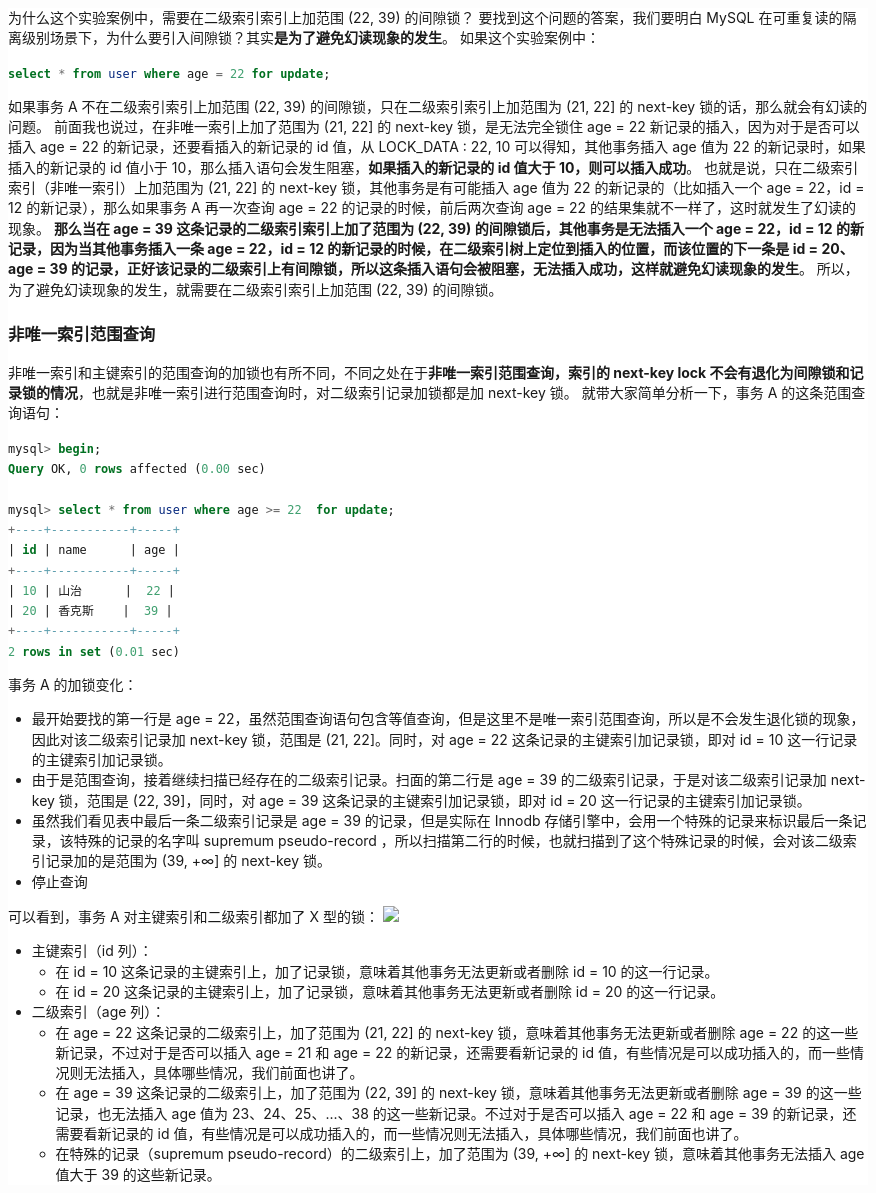 为什么这个实验案例中，需要在二级索引索引上加范围 (22, 39) 的间隙锁？
要找到这个问题的答案，我们要明白 MySQL 在可重复读的隔离级别场景下，为什么要引入间隙锁？其实**是为了避免幻读现象的发生**。
如果这个实验案例中：
```sql
select * from user where age = 22 for update;
```
如果事务 A 不在二级索引索引上加范围 (22, 39) 的间隙锁，只在二级索引索引上加范围为 (21, 22] 的 next-key 锁的话，那么就会有幻读的问题。
前面我也说过，在非唯一索引上加了范围为 (21, 22] 的 next-key 锁，是无法完全锁住 age = 22 新记录的插入，因为对于是否可以插入 age = 22 的新记录，还要看插入的新记录的 id 值，从 LOCK_DATA : 22, 10 可以得知，其他事务插入 age 值为 22 的新记录时，如果插入的新记录的 id 值小于 10，那么插入语句会发生阻塞，**如果插入的新记录的 id 值大于 10，则可以插入成功**。
也就是说，只在二级索引索引（非唯一索引）上加范围为 (21, 22] 的 next-key 锁，其他事务是有可能插入 age 值为 22 的新记录的（比如插入一个 age = 22，id = 12 的新记录），那么如果事务 A 再一次查询 age = 22 的记录的时候，前后两次查询 age = 22 的结果集就不一样了，这时就发生了幻读的现象。
**那么当在 age = 39 这条记录的二级索引索引上加了范围为 (22, 39) 的间隙锁后，其他事务是无法插入一个 age = 22，id = 12 的新记录，因为当其他事务插入一条 age = 22，id = 12 的新记录的时候，在二级索引树上定位到插入的位置，而该位置的下一条是 id = 20、age = 39 的记录，正好该记录的二级索引上有间隙锁，所以这条插入语句会被阻塞，无法插入成功，这样就避免幻读现象的发生**。
所以，为了避免幻读现象的发生，就需要在二级索引索引上加范围 (22, 39) 的间隙锁。
### 非唯一索引范围查询
非唯一索引和主键索引的范围查询的加锁也有所不同，不同之处在于**非唯一索引范围查询，索引的 next-key lock 不会有退化为间隙锁和记录锁的情况**，也就是非唯一索引进行范围查询时，对二级索引记录加锁都是加 next-key 锁。
就带大家简单分析一下，事务 A 的这条范围查询语句：

```sql
mysql> begin;
Query OK, 0 rows affected (0.00 sec)

mysql> select * from user where age >= 22  for update;
+----+-----------+-----+
| id | name      | age |
+----+-----------+-----+
| 10 | 山治      |  22 |
| 20 | 香克斯    |  39 |
+----+-----------+-----+
2 rows in set (0.01 sec)
```
事务 A 的加锁变化：

- 最开始要找的第一行是 age = 22，虽然范围查询语句包含等值查询，但是这里不是唯一索引范围查询，所以是不会发生退化锁的现象，因此对该二级索引记录加 next-key 锁，范围是 (21, 22]。同时，对 age = 22 这条记录的主键索引加记录锁，即对 id = 10 这一行记录的主键索引加记录锁。
- 由于是范围查询，接着继续扫描已经存在的二级索引记录。扫面的第二行是 age = 39 的二级索引记录，于是对该二级索引记录加 next-key 锁，范围是 (22, 39]，同时，对 age = 39 这条记录的主键索引加记录锁，即对 id = 20 这一行记录的主键索引加记录锁。
- 虽然我们看见表中最后一条二级索引记录是 age = 39 的记录，但是实际在 Innodb 存储引擎中，会用一个特殊的记录来标识最后一条记录，该特殊的记录的名字叫 supremum pseudo-record ，所以扫描第二行的时候，也就扫描到了这个特殊记录的时候，会对该二级索引记录加的是范围为 (39, +∞] 的 next-key 锁。
- 停止查询

可以看到，事务 A 对主键索引和二级索引都加了 X 型的锁：
![](https://raw.githubusercontent.com/danmuking/image/main/e247d40dccca2fd88c8f045d0cca0516.png)

- 主键索引（id 列）：
   - 在 id = 10 这条记录的主键索引上，加了记录锁，意味着其他事务无法更新或者删除 id = 10 的这一行记录。
   - 在 id = 20 这条记录的主键索引上，加了记录锁，意味着其他事务无法更新或者删除 id = 20 的这一行记录。
- 二级索引（age 列）：
   - 在 age = 22 这条记录的二级索引上，加了范围为 (21, 22] 的 next-key 锁，意味着其他事务无法更新或者删除 age = 22 的这一些新记录，不过对于是否可以插入 age = 21 和 age = 22 的新记录，还需要看新记录的 id 值，有些情况是可以成功插入的，而一些情况则无法插入，具体哪些情况，我们前面也讲了。
   - 在 age = 39 这条记录的二级索引上，加了范围为 (22, 39] 的 next-key 锁，意味着其他事务无法更新或者删除 age = 39 的这一些记录，也无法插入 age 值为 23、24、25、...、38 的这一些新记录。不过对于是否可以插入 age = 22 和 age = 39 的新记录，还需要看新记录的 id 值，有些情况是可以成功插入的，而一些情况则无法插入，具体哪些情况，我们前面也讲了。
   - 在特殊的记录（supremum pseudo-record）的二级索引上，加了范围为 (39, +∞] 的 next-key 锁，意味着其他事务无法插入 age 值大于 39 的这些新记录。
